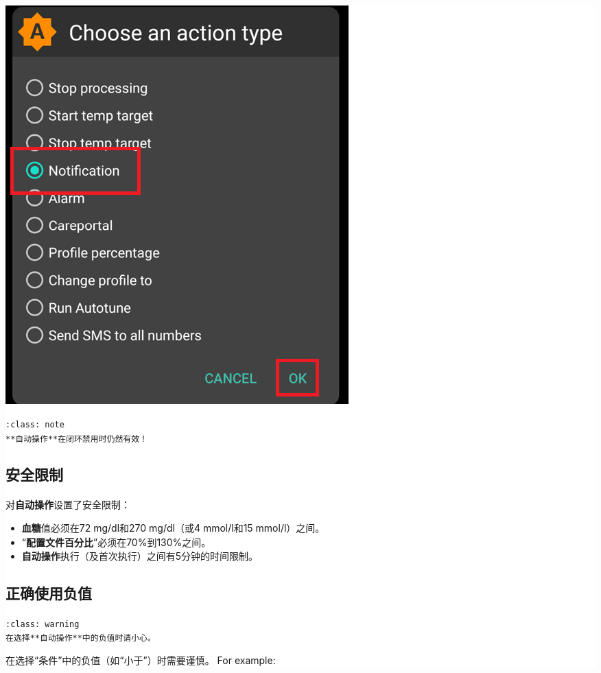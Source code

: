 ![Alt text](../images/automation_2024-02-12_20-55-05.png)

```{admonition} Important note
:class: note
**自动操作**在闭环禁用时仍然有效！
```


## 安全限制

对**自动操作**设置了安全限制：

* **血糖**值必须在72 mg/dl和270 mg/dl（或4 mmol/l和15 mmol/l）之间。
* “**配置文件百分比**”必须在70%到130%之间。
* **自动操作**执行（及首次执行）之间有5分钟的时间限制。

## 正确使用负值

```{admonition} Warning
:class: warning
在选择**自动操作**中的负值时请小心。
```

在选择“条件”中的负值（如“小于”）时需要谨慎。 For example:

